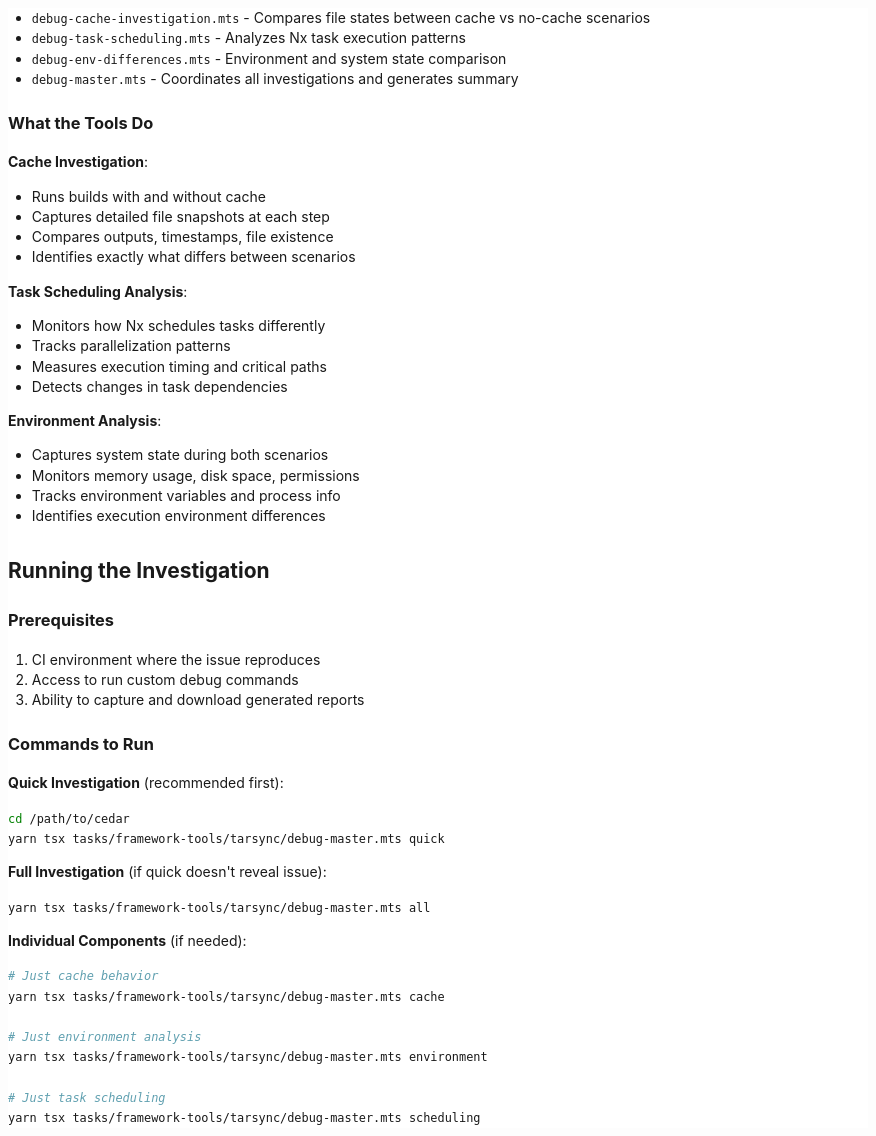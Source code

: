 - `debug-cache-investigation.mts` - Compares file states between cache vs no-cache scenarios
- `debug-task-scheduling.mts` - Analyzes Nx task execution patterns
- `debug-env-differences.mts` - Environment and system state comparison
- `debug-master.mts` - Coordinates all investigations and generates summary

### What the Tools Do

**Cache Investigation**:

- Runs builds with and without cache
- Captures detailed file snapshots at each step
- Compares outputs, timestamps, file existence
- Identifies exactly what differs between scenarios

**Task Scheduling Analysis**:

- Monitors how Nx schedules tasks differently
- Tracks parallelization patterns
- Measures execution timing and critical paths
- Detects changes in task dependencies

**Environment Analysis**:

- Captures system state during both scenarios
- Monitors memory usage, disk space, permissions
- Tracks environment variables and process info
- Identifies execution environment differences

## Running the Investigation

### Prerequisites

1. CI environment where the issue reproduces
2. Access to run custom debug commands
3. Ability to capture and download generated reports

### Commands to Run

**Quick Investigation** (recommended first):

```bash
cd /path/to/cedar
yarn tsx tasks/framework-tools/tarsync/debug-master.mts quick
```

**Full Investigation** (if quick doesn't reveal issue):

```bash
yarn tsx tasks/framework-tools/tarsync/debug-master.mts all
```

**Individual Components** (if needed):

```bash
# Just cache behavior
yarn tsx tasks/framework-tools/tarsync/debug-master.mts cache

# Just environment analysis
yarn tsx tasks/framework-tools/tarsync/debug-master.mts environment

# Just task scheduling
yarn tsx tasks/framework-tools/tarsync/debug-master.mts scheduling
```
